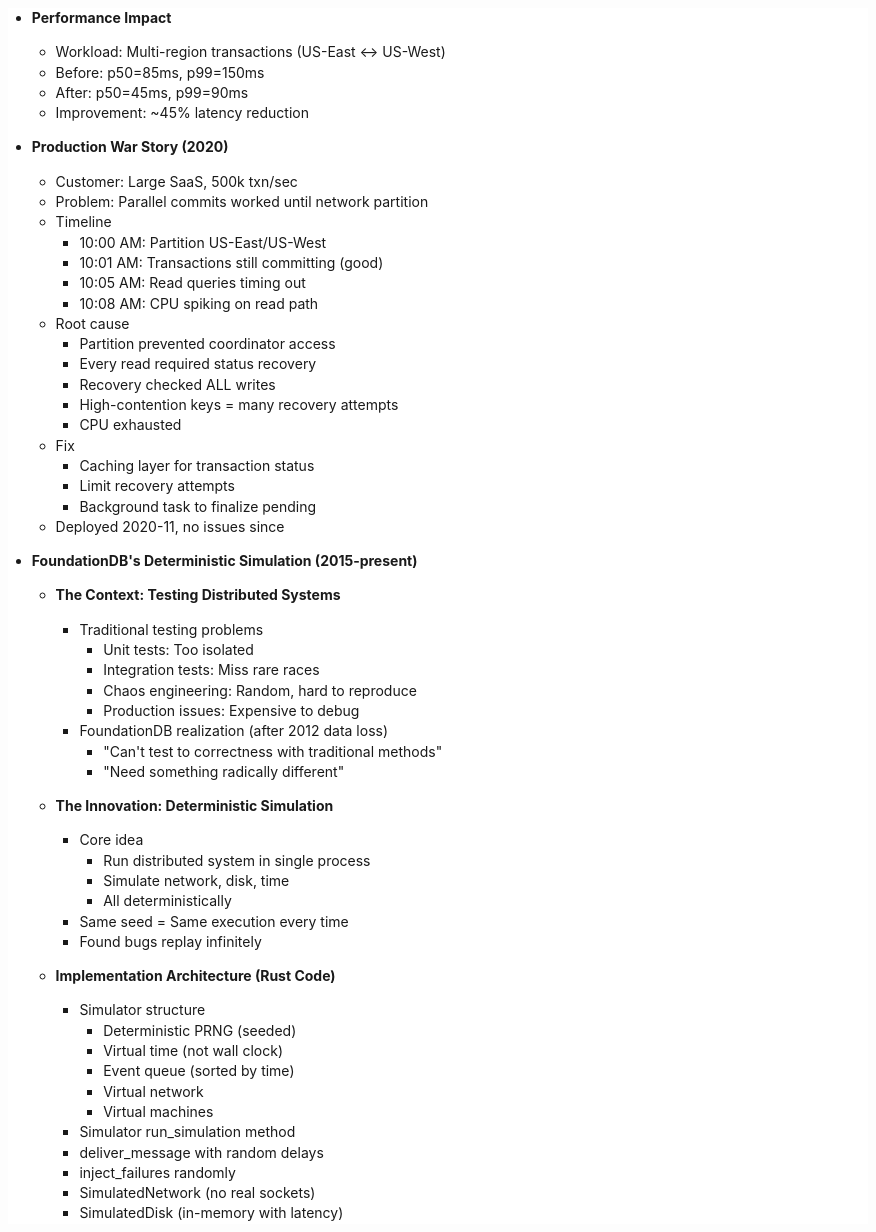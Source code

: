  - **Performance Impact**
    - Workload: Multi-region transactions (US-East ↔ US-West)
    - Before: p50=85ms, p99=150ms
    - After: p50=45ms, p99=90ms
    - Improvement: ~45% latency reduction

  - **Production War Story (2020)**
    - Customer: Large SaaS, 500k txn/sec
    - Problem: Parallel commits worked until network partition
    - Timeline
      - 10:00 AM: Partition US-East/US-West
      - 10:01 AM: Transactions still committing (good)
      - 10:05 AM: Read queries timing out
      - 10:08 AM: CPU spiking on read path
    - Root cause
      - Partition prevented coordinator access
      - Every read required status recovery
      - Recovery checked ALL writes
      - High-contention keys = many recovery attempts
      - CPU exhausted
    - Fix
      - Caching layer for transaction status
      - Limit recovery attempts
      - Background task to finalize pending
    - Deployed 2020-11, no issues since

- **FoundationDB's Deterministic Simulation (2015-present)**
  - **The Context: Testing Distributed Systems**
    - Traditional testing problems
      - Unit tests: Too isolated
      - Integration tests: Miss rare races
      - Chaos engineering: Random, hard to reproduce
      - Production issues: Expensive to debug
    - FoundationDB realization (after 2012 data loss)
      - "Can't test to correctness with traditional methods"
      - "Need something radically different"

  - **The Innovation: Deterministic Simulation**
    - Core idea
      - Run distributed system in single process
      - Simulate network, disk, time
      - All deterministically
    - Same seed = Same execution every time
    - Found bugs replay infinitely

  - **Implementation Architecture (Rust Code)**
    - Simulator structure
      - Deterministic PRNG (seeded)
      - Virtual time (not wall clock)
      - Event queue (sorted by time)
      - Virtual network
      - Virtual machines
    - Simulator run_simulation method
    - deliver_message with random delays
    - inject_failures randomly
    - SimulatedNetwork (no real sockets)
    - SimulatedDisk (in-memory with latency)
